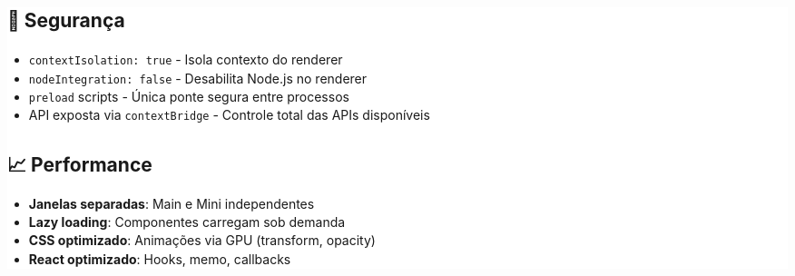 ## 🔐 Segurança

- `contextIsolation: true` - Isola contexto do renderer
- `nodeIntegration: false` - Desabilita Node.js no renderer
- `preload` scripts - Única ponte segura entre processos
- API exposta via `contextBridge` - Controle total das APIs disponíveis

## 📈 Performance

- **Janelas separadas**: Main e Mini independentes
- **Lazy loading**: Componentes carregam sob demanda
- **CSS optimizado**: Animações via GPU (transform, opacity)
- **React optimizado**: Hooks, memo, callbacks


